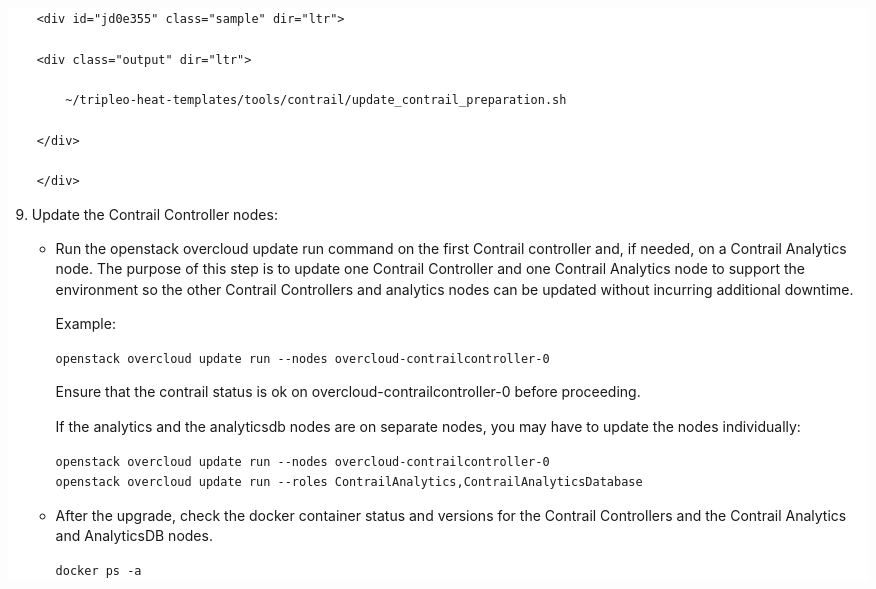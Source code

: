         <div id="jd0e355" class="sample" dir="ltr">

        <div class="output" dir="ltr">

            ~/tripleo-heat-templates/tools/contrail/update_contrail_preparation.sh

        </div>

        </div>

9.  <span id="jd0e358">Update the Contrail Controller nodes:</span>
    -   Run the <span class="cli" v-pre="">openstack overcloud update
        run</span> command on the first Contrail controller and, if
        needed, on a Contrail Analytics node. The purpose of this step
        is to update one Contrail Controller and one Contrail Analytics
        node to support the environment so the other Contrail
        Controllers and analytics nodes can be updated without incurring
        additional downtime.

        Example:

        <div id="jd0e370" class="sample" dir="ltr">

        <div class="output" dir="ltr">

            openstack overcloud update run --nodes overcloud-contrailcontroller-0

        </div>

        </div>

        Ensure that the contrail status is <span class="cli"
        v-pre="">ok</span> on overcloud-contrailcontroller-0 before
        proceeding.

        If the analytics and the analyticsdb nodes are on separate
        nodes, you may have to update the nodes individually:

        <div id="jd0e380" class="sample" dir="ltr">

        <div class="output" dir="ltr">

            openstack overcloud update run --nodes overcloud-contrailcontroller-0
            openstack overcloud update run --roles ContrailAnalytics,ContrailAnalyticsDatabase

        </div>

        </div>

    -   After the upgrade, check the docker container status and
        versions for the Contrail Controllers and the Contrail Analytics
        and AnalyticsDB nodes.

        <div id="jd0e386" class="sample" dir="ltr">

        <div class="output" dir="ltr">

            docker ps -a

        </div>

        </div>
